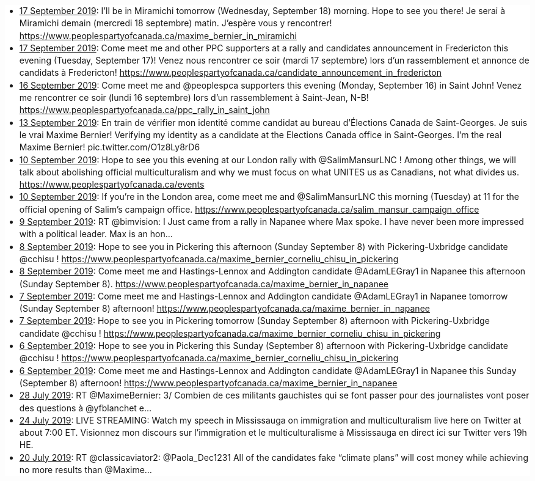 * [17 September 2019](https://web.archive.org/web/20190917235020/https://twitter.com/maximebernier/status/1173956661725335554?lang=en-gb): I’ll be in Miramichi tomorrow (Wednesday, September 18) morning. Hope to see you there!   Je serai à Miramichi demain (mercredi 18 septembre) matin. J’espère vous y rencontrer! https://www.peoplespartyofcanada.ca/maxime_bernier_in_miramichi
* [17 September 2019](https://web.archive.org/web/20190917184829/https://twitter.com/MaximeBernier/status/1173955922512814080): Come meet me and other PPC supporters at a rally and candidates announcement in Fredericton this evening (Tuesday, September 17)!  Venez nous rencontrer ce soir (mardi 17 septembre) lors d’un rassemblement et annonce de candidats à Fredericton! https://www.peoplespartyofcanada.ca/candidate_announcement_in_fredericton
* [16 September 2019](https://web.archive.org/web/20190916193109/https://twitter.com/maximebernier/status/1173566702489092097?lang=en-gb): Come meet me and  @peoplespca  supporters this evening (Monday, September 16) in Saint John!  Venez me rencontrer ce soir (lundi 16 septembre) lors d’un rassemblement à Saint-Jean, N-B! https://www.peoplespartyofcanada.ca/ppc_rally_in_saint_john
* [13 September 2019](https://web.archive.org/web/20190913194428/https://twitter.com/MaximeBernier/status/1172594681932369920): En train de vérifier mon identité comme candidat au bureau d’Élections Canada de Saint-Georges. Je suis le vrai Maxime Bernier!  Verifying my identity as a candidate at the Elections Canada office in Saint-Georges. I’m the real Maxime Bernier! pic.twitter.com/O1z8Ly8rD6
* [10 September 2019](https://web.archive.org/web/20190910194545/https://twitter.com/maximebernier/status/1171428875936514048?lang=en-gb): Hope to see you this evening at our London rally with  @SalimMansurLNC !   Among other things, we will talk about abolishing official multiculturalism and why we must focus on what UNITES us as Canadians, not what divides us. https://www.peoplespartyofcanada.ca/events
* [10 September 2019](https://web.archive.org/web/20190910194820/https://twitter.com/maximebernier/status/1171382210437537792?lang=en-gb): If you’re in the London area, come meet me and  @SalimMansurLNC  this morning (Tuesday) at 11 for the official opening of Salim’s campaign office. https://www.peoplespartyofcanada.ca/salim_mansur_campaign_office
* [ 9 September 2019](https://web.archive.org/web/20190909005422/https://twitter.com/MaximeBernier/status/1170862979958661121): RT @bimvision: I Just came from a rally in Napanee where Max spoke. I have never been more impressed with a political leader. Max is an hon…
* [ 8 September 2019](https://web.archive.org/web/20190908205255/https://twitter.com/maximebernier/status/1170666164336451584?lang=en-gb): Hope to see you in Pickering this afternoon (Sunday September 8) with Pickering-Uxbridge candidate  @cchisu ! https://www.peoplespartyofcanada.ca/maxime_bernier_corneliu_chisu_in_pickering
* [ 8 September 2019](https://web.archive.org/web/20190908205306/https://twitter.com/maximebernier/status/1170665920018210817?lang=en-gb): Come meet me and Hastings-Lennox and Addington candidate  @AdamLEGray1  in Napanee this afternoon (Sunday September 8). https://www.peoplespartyofcanada.ca/maxime_bernier_in_napanee
* [ 7 September 2019](https://web.archive.org/web/20190907203856/https://twitter.com/maximebernier/status/1170401076694147072?lang=en-gb): Come meet me and Hastings-Lennox and Addington candidate  @AdamLEGray1  in Napanee tomorrow (Sunday September 8) afternoon! https://www.peoplespartyofcanada.ca/maxime_bernier_in_napanee
* [ 7 September 2019](https://web.archive.org/web/20190907203909/https://twitter.com/maximebernier/status/1170400675743883265?lang=en-gb): Hope to see you in Pickering tomorrow (Sunday September 8) afternoon with Pickering-Uxbridge candidate  @cchisu ! https://www.peoplespartyofcanada.ca/maxime_bernier_corneliu_chisu_in_pickering
* [ 6 September 2019](https://web.archive.org/web/20190907204410/https://twitter.com/MaximeBernier/status/1170121827659726848?ref_src=twsrc%5Etfw): Hope to see you in Pickering this Sunday (September 8) afternoon with Pickering-Uxbridge candidate  @cchisu ! https://www.peoplespartyofcanada.ca/maxime_bernier_corneliu_chisu_in_pickering
* [ 6 September 2019](https://web.archive.org/web/20190907204408/https://twitter.com/MaximeBernier/status/1170121005274152961?ref_src=twsrc%5Etfw): Come meet me and Hastings-Lennox and Addington candidate  @AdamLEGray1  in Napanee this Sunday (September 8) afternoon! https://www.peoplespartyofcanada.ca/maxime_bernier_in_napanee
* [28 July 2019](https://web.archive.org/web/20190728012213/https://twitter.com/MaximeBernier/status/1155287310436638721): RT @MaximeBernier: 3/ Combien de ces militants gauchistes qui se font passer pour des journalistes vont poser des questions à @yfblanchet e…
* [24 July 2019](https://web.archive.org/web/20190724220636/https://twitter.com/MaximeBernier/status/1154150918264410112): LIVE STREAMING: Watch my speech in Mississauga on immigration and multiculturalism live here on Twitter at about 7:00 ET.   Visionnez mon discours sur l’immigration et le multiculturalisme à Mississauga en direct ici sur Twitter vers 19h HE.
* [20 July 2019](https://web.archive.org/web/20190720125000/https://twitter.com/MaximeBernier/status/1152561293821435904): RT @classicaviator2: @Paola_Dec1231 All of the candidates fake “climate plans” will cost money while achieving no more results than @Maxime…